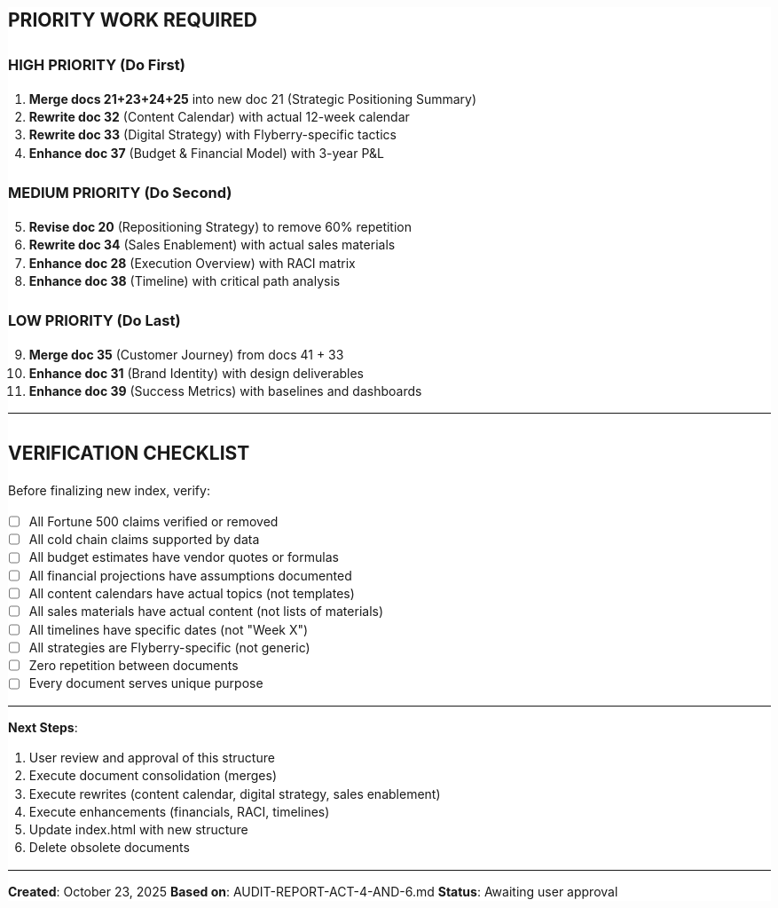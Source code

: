 
## PRIORITY WORK REQUIRED

### HIGH PRIORITY (Do First)
1. **Merge docs 21+23+24+25** into new doc 21 (Strategic Positioning Summary)
2. **Rewrite doc 32** (Content Calendar) with actual 12-week calendar
3. **Rewrite doc 33** (Digital Strategy) with Flyberry-specific tactics
4. **Enhance doc 37** (Budget & Financial Model) with 3-year P&L

### MEDIUM PRIORITY (Do Second)
5. **Revise doc 20** (Repositioning Strategy) to remove 60% repetition
6. **Rewrite doc 34** (Sales Enablement) with actual sales materials
7. **Enhance doc 28** (Execution Overview) with RACI matrix
8. **Enhance doc 38** (Timeline) with critical path analysis

### LOW PRIORITY (Do Last)
9. **Merge doc 35** (Customer Journey) from docs 41 + 33
10. **Enhance doc 31** (Brand Identity) with design deliverables
11. **Enhance doc 39** (Success Metrics) with baselines and dashboards

---

## VERIFICATION CHECKLIST

Before finalizing new index, verify:

- [ ] All Fortune 500 claims verified or removed
- [ ] All cold chain claims supported by data
- [ ] All budget estimates have vendor quotes or formulas
- [ ] All financial projections have assumptions documented
- [ ] All content calendars have actual topics (not templates)
- [ ] All sales materials have actual content (not lists of materials)
- [ ] All timelines have specific dates (not "Week X")
- [ ] All strategies are Flyberry-specific (not generic)
- [ ] Zero repetition between documents
- [ ] Every document serves unique purpose

---

**Next Steps**:
1. User review and approval of this structure
2. Execute document consolidation (merges)
3. Execute rewrites (content calendar, digital strategy, sales enablement)
4. Execute enhancements (financials, RACI, timelines)
5. Update index.html with new structure
6. Delete obsolete documents

---

**Created**: October 23, 2025
**Based on**: AUDIT-REPORT-ACT-4-AND-6.md
**Status**: Awaiting user approval
